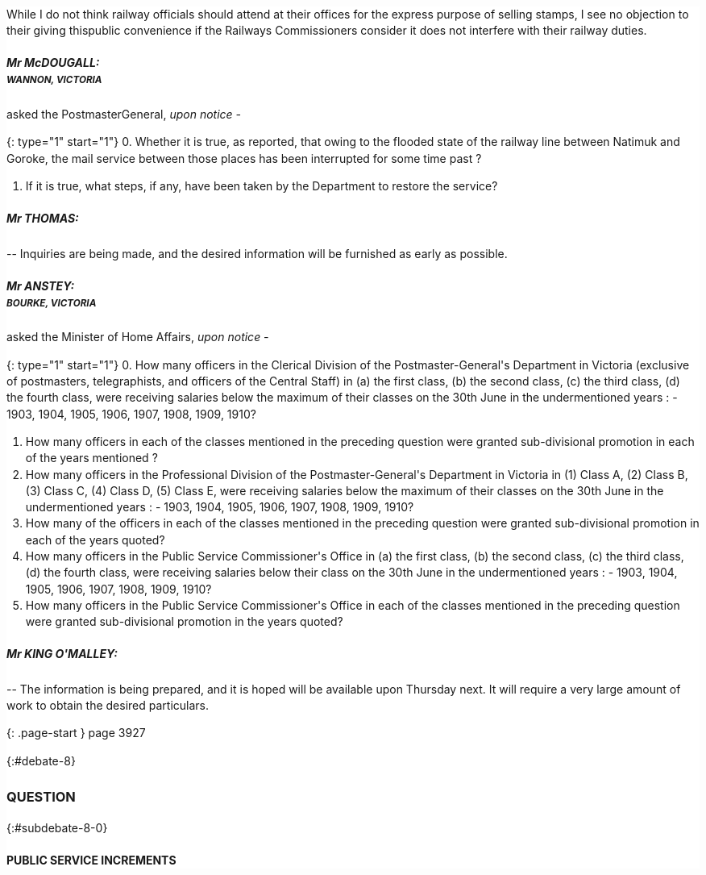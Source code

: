 While I do not think railway officials should attend at their offices for the express purpose of selling stamps, I see no objection to their giving thispublic convenience if the Railways Commissioners consider it does not interfere with their railway duties. 

##### Mr McDOUGALL:<br><small class="text-muted">WANNON, VICTORIA</small>

asked the PostmasterGeneral,  *upon notice -* 

{: type="1" start="1"}
0. Whether it is true, as reported, that owing to the flooded state of the railway line between Natimuk and Goroke, the mail service between those places has been interrupted for some time past ? 
1. If it is true, what steps, if any, have been taken by the Department to restore the service? 

##### Mr THOMAS:

-- Inquiries are being made, and the desired information will be furnished as early as possible. 

##### Mr ANSTEY:<br><small class="text-muted">BOURKE, VICTORIA</small>

asked the Minister of Home Affairs,  *upon notice -* 

{: type="1" start="1"}
0. How many officers in the Clerical Division of the Postmaster-General's Department in Victoria (exclusive of postmasters, telegraphists, and officers of the Central Staff) in (a) the first class, (b) the second class, (c) the third class, (d) the fourth class, were receiving salaries below the maximum of their classes on the 30th June in the undermentioned years :  - 1903, 1904, 1905, 1906, 1907, 1908, 1909, 1910? 
1. How many officers in each of the classes mentioned in the preceding question were granted sub-divisional promotion in each of the years mentioned ? 
2. How many officers in the Professional Division of the Postmaster-General's Department in Victoria in (1) Class A, (2) Class B, (3) Class C, (4) Class D,  (5)  Class E, were receiving salaries below the maximum of their classes on the 30th June in the undermentioned years :  - 1903, 1904, 1905, 1906, 1907, 1908, 1909, 1910? 
3. How many of the officers in each of the classes mentioned in the preceding question were granted sub-divisional promotion in each of the years quoted? 
4. How many officers in the Public Service Commissioner's Office in (a) the first class, (b) the second class, (c) the third class, (d) the fourth class, were receiving salaries below their class on the 30th June in the undermentioned years :  - 1903, 1904, 1905, 1906, 1907, 1908, 1909, 1910? 
5. How many officers in the Public Service Commissioner's Office in each of the classes mentioned in the preceding question were granted sub-divisional promotion in the years quoted? 

##### Mr KING O'MALLEY:

-- The information is being prepared, and it is hoped will be available upon Thursday next. It will require a very large amount of work to obtain the desired particulars. 

{: .page-start }
page 3927

{:#debate-8}
### QUESTION

{:#subdebate-8-0}
#### PUBLIC SERVICE INCREMENTS

